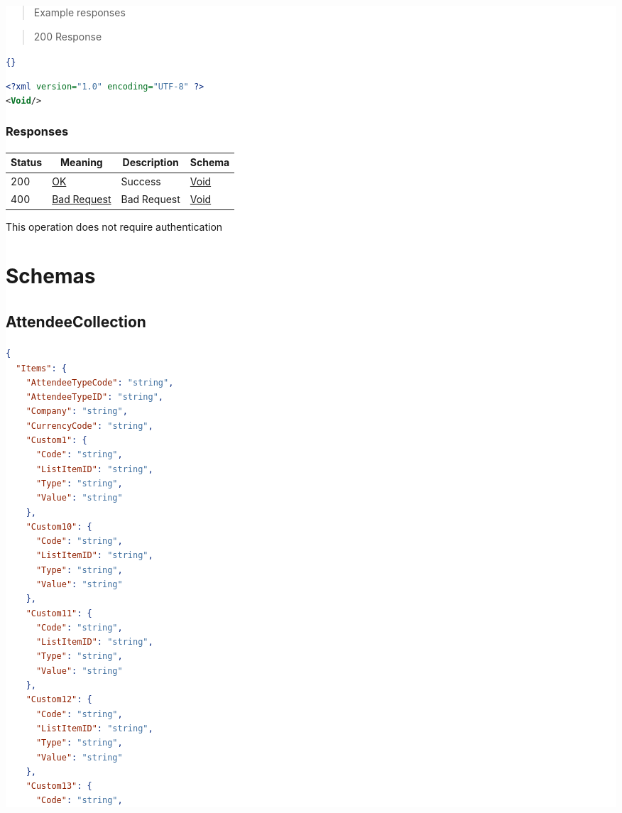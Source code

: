 > Example responses

> 200 Response

```json
{}
```

```xml
<?xml version="1.0" encoding="UTF-8" ?>
<Void/>
```

<h3 id="delete__expense_attendees_{id}-responses">Responses</h3>

|Status|Meaning|Description|Schema|
|---|---|---|---|
|200|[OK](https://tools.ietf.org/html/rfc7231#section-6.3.1)|Success|[Void](#schemavoid)|
|400|[Bad Request](https://tools.ietf.org/html/rfc7231#section-6.5.1)|Bad Request|[Void](#schemavoid)|

<aside class="success">
This operation does not require authentication
</aside>

# Schemas

<h2 id="tocS_AttendeeCollection">AttendeeCollection</h2>

<a id="schemaattendeecollection"></a>
<a id="schema_AttendeeCollection"></a>
<a id="tocSattendeecollection"></a>
<a id="tocsattendeecollection"></a>

```json
{
  "Items": {
    "AttendeeTypeCode": "string",
    "AttendeeTypeID": "string",
    "Company": "string",
    "CurrencyCode": "string",
    "Custom1": {
      "Code": "string",
      "ListItemID": "string",
      "Type": "string",
      "Value": "string"
    },
    "Custom10": {
      "Code": "string",
      "ListItemID": "string",
      "Type": "string",
      "Value": "string"
    },
    "Custom11": {
      "Code": "string",
      "ListItemID": "string",
      "Type": "string",
      "Value": "string"
    },
    "Custom12": {
      "Code": "string",
      "ListItemID": "string",
      "Type": "string",
      "Value": "string"
    },
    "Custom13": {
      "Code": "string",
```